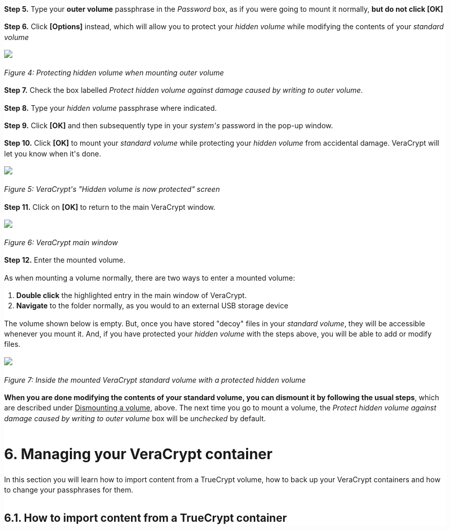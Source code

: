 **Step 5.** Type your **outer volume** passphrase in the *Password* box, as if you were going to mount it normally, **but do not click [OK]**

**Step 6.** Click **[Options]** instead, which will allow you to protect your *hidden volume* while modifying the contents of your *standard volume*

![](/sites/securityinabox.org/files/media/veracrypt-lin-en-v01-508.png)

*Figure 4: Protecting hidden volume when mounting outer volume*

**Step 7.** Check the box labelled *Protect hidden volume against damage caused by writing to outer volume*.

**Step 8.** Type your *hidden volume* passphrase where indicated.

**Step 9.** Click **[OK]** and then subsequently type in your *system's* password in the pop-up window.

**Step 10.** Click **[OK]** to mount your *standard volume* while protecting your *hidden volume* from accidental damage. VeraCrypt will let you know when it's done.

![](/sites/securityinabox.org/files/media/veracrypt-lin-en-v01-509.png)

*Figure 5: VeraCrypt's "Hidden volume is now protected" screen*

**Step 11.** Click on **[OK]** to return to the main VeraCrypt window.

![](/sites/securityinabox.org/files/media/veracrypt-lin-en-v02-005.png)

*Figure 6: VeraCrypt main window*

**Step 12.** Enter the mounted volume.

As when mounting a volume normally, there are two ways to enter a mounted volume: 

1. **Double click** the highlighted entry in the main window of VeraCrypt.
2. **Navigate** to the folder normally, as you would to an external USB storage device 

The volume shown below is empty. But, once you have stored "decoy" files in your *standard volume*, they will be accessible whenever you mount it. And, if you have protected your *hidden volume* with the steps above, you will be able to add or modify files. 

![](/sites/securityinabox.org/files/media/veracrypt-lin-en-v01-506.png)

*Figure 7: Inside the mounted VeraCrypt standard volume with a protected hidden volume*

**When you are done modifying the contents of your standard volume, you can dismount it by following the usual steps**, which are described under [Dismounting a volume](#2333), above. The next time you go to mount a volume, the *Protect hidden volume against damage caused by writing to outer volume* box will be *unchecked* by default.

# 6. Managing your VeraCrypt container

In this section you will learn how to import content from a TrueCrypt volume, how to back up your VeraCrypt containers and how to change your passphrases for them. 

## 6.1. How to import content from a TrueCrypt container
